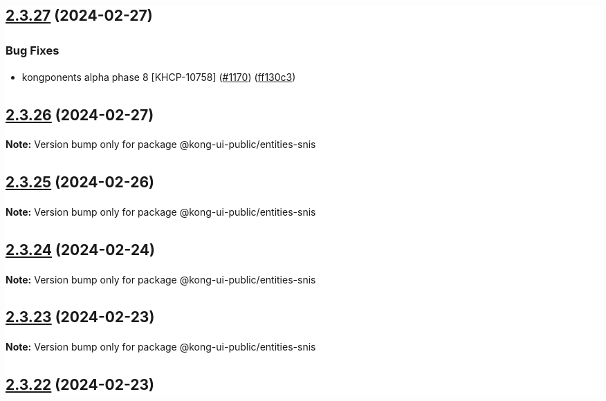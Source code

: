 


## [2.3.27](https://github.com/Kong/public-ui-components/compare/@kong-ui-public/entities-snis@2.3.26...@kong-ui-public/entities-snis@2.3.27) (2024-02-27)


### Bug Fixes

* kongponents alpha phase 8 [KHCP-10758] ([#1170](https://github.com/Kong/public-ui-components/issues/1170)) ([ff130c3](https://github.com/Kong/public-ui-components/commit/ff130c3c9f1af9e9fcb09fb8c23ae758cc0a5ae2))





## [2.3.26](https://github.com/Kong/public-ui-components/compare/@kong-ui-public/entities-snis@2.3.25...@kong-ui-public/entities-snis@2.3.26) (2024-02-27)

**Note:** Version bump only for package @kong-ui-public/entities-snis





## [2.3.25](https://github.com/Kong/public-ui-components/compare/@kong-ui-public/entities-snis@2.3.24...@kong-ui-public/entities-snis@2.3.25) (2024-02-26)

**Note:** Version bump only for package @kong-ui-public/entities-snis





## [2.3.24](https://github.com/Kong/public-ui-components/compare/@kong-ui-public/entities-snis@2.3.23...@kong-ui-public/entities-snis@2.3.24) (2024-02-24)

**Note:** Version bump only for package @kong-ui-public/entities-snis





## [2.3.23](https://github.com/Kong/public-ui-components/compare/@kong-ui-public/entities-snis@2.3.22...@kong-ui-public/entities-snis@2.3.23) (2024-02-23)

**Note:** Version bump only for package @kong-ui-public/entities-snis





## [2.3.22](https://github.com/Kong/public-ui-components/compare/@kong-ui-public/entities-snis@2.3.21...@kong-ui-public/entities-snis@2.3.22) (2024-02-23)
